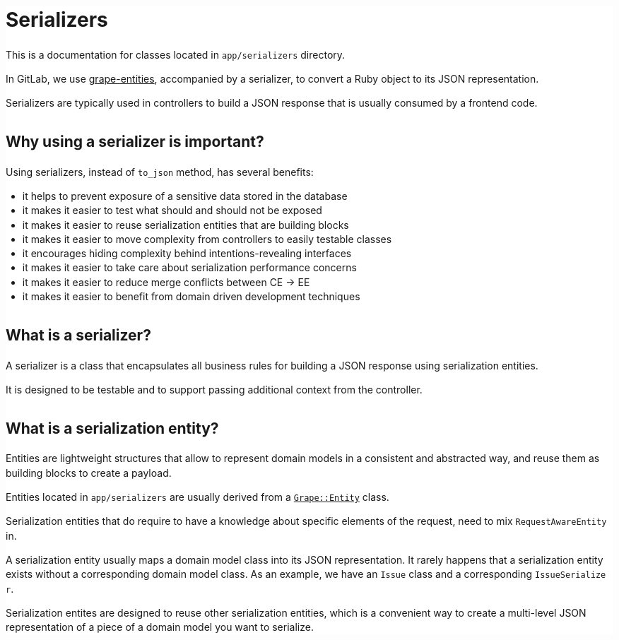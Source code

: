 # Serializers

This is a documentation for classes located in `app/serializers` directory.

In GitLab, we use [grape-entities][grape-entity-project], accompanied by a
serializer, to convert a Ruby object to its JSON representation.

Serializers are typically used in controllers to build a JSON response
that is usually consumed by a frontend code.

## Why using a serializer is important?

Using serializers, instead of `to_json` method, has several benefits:

* it helps to prevent exposure of a sensitive data stored in the database
* it makes it easier to test what should and should not be exposed
* it makes it easier to reuse serialization entities that are building blocks
* it makes it easier to move complexity from controllers to easily testable
  classes
* it encourages hiding complexity behind intentions-revealing interfaces
* it makes it easier to take care about serialization performance concerns
* it makes it easier to reduce merge conflicts between CE -> EE
* it makes it easier to benefit from domain driven development techniques

## What is a serializer?

A serializer is a class that encapsulates all business rules for building a
JSON response using serialization entities.

It is designed to be testable and to support passing additional context from
the controller.

## What is a serialization entity?

Entities are lightweight structures that allow to represent domain models
in a consistent and abstracted way, and reuse them as building blocks to
create a payload.

Entities located in `app/serializers` are usually derived from a
[`Grape::Entity`][grape-entity-class] class.

Serialization entities that do require to have a knowledge about specific
elements of the request, need to mix `RequestAwareEntity` in.

A serialization entity usually maps a domain model class into its JSON
representation. It rarely happens that a serialization entity exists without
a corresponding domain model class. As an example, we have an `Issue` class and
a corresponding `IssueSerializer`.

Serialization entites are designed to reuse other serialization entities, which
is a convenient way to create a multi-level JSON representation of a piece of
a domain model you want to serialize.


[grape-project]: http://www.ruby-grape.org
[grape-entity-project]: https://github.com/ruby-grape/grape-entity
[grape-entity-readme]: https://github.com/ruby-grape/grape-entity/blob/master/README.md
[grape-entity-class]: https://github.com/ruby-grape/grape-entity/blob/master/lib/grape_entity/entity.rb
[grape-entity-only]: https://github.com/ruby-grape/grape-entity/blob/master/README.md#returning-only-the-fields-you-want
[presenters-readme]: https://gitlab.com/gitlab-org/gitlab-ce/blob/master/app/presenters/README.md
[fluent-interface]: https://en.wikipedia.org/wiki/Fluent_interface
[json-schema-gem]: https://github.com/ruby-json-schema/json-schema
[issue-20045]: https://gitlab.com/gitlab-org/gitlab-ce/issues/20045
[issue-30898]: https://gitlab.com/gitlab-org/gitlab-ce/issues/30898
[issue-27569]: https://gitlab.com/gitlab-org/gitlab-ce/issues/27569